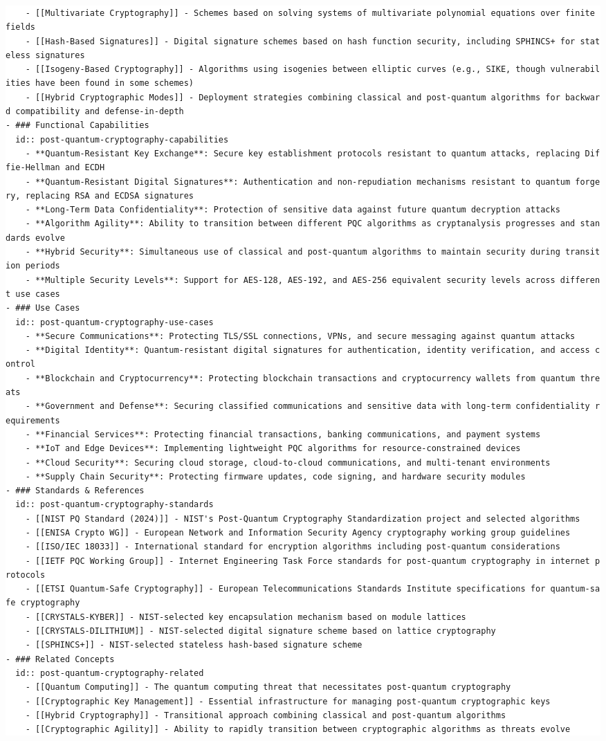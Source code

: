 		- [[Multivariate Cryptography]] - Schemes based on solving systems of multivariate polynomial equations over finite fields
		- [[Hash-Based Signatures]] - Digital signature schemes based on hash function security, including SPHINCS+ for stateless signatures
		- [[Isogeny-Based Cryptography]] - Algorithms using isogenies between elliptic curves (e.g., SIKE, though vulnerabilities have been found in some schemes)
		- [[Hybrid Cryptographic Modes]] - Deployment strategies combining classical and post-quantum algorithms for backward compatibility and defense-in-depth
	- ### Functional Capabilities
	  id:: post-quantum-cryptography-capabilities
		- **Quantum-Resistant Key Exchange**: Secure key establishment protocols resistant to quantum attacks, replacing Diffie-Hellman and ECDH
		- **Quantum-Resistant Digital Signatures**: Authentication and non-repudiation mechanisms resistant to quantum forgery, replacing RSA and ECDSA signatures
		- **Long-Term Data Confidentiality**: Protection of sensitive data against future quantum decryption attacks
		- **Algorithm Agility**: Ability to transition between different PQC algorithms as cryptanalysis progresses and standards evolve
		- **Hybrid Security**: Simultaneous use of classical and post-quantum algorithms to maintain security during transition periods
		- **Multiple Security Levels**: Support for AES-128, AES-192, and AES-256 equivalent security levels across different use cases
	- ### Use Cases
	  id:: post-quantum-cryptography-use-cases
		- **Secure Communications**: Protecting TLS/SSL connections, VPNs, and secure messaging against quantum attacks
		- **Digital Identity**: Quantum-resistant digital signatures for authentication, identity verification, and access control
		- **Blockchain and Cryptocurrency**: Protecting blockchain transactions and cryptocurrency wallets from quantum threats
		- **Government and Defense**: Securing classified communications and sensitive data with long-term confidentiality requirements
		- **Financial Services**: Protecting financial transactions, banking communications, and payment systems
		- **IoT and Edge Devices**: Implementing lightweight PQC algorithms for resource-constrained devices
		- **Cloud Security**: Securing cloud storage, cloud-to-cloud communications, and multi-tenant environments
		- **Supply Chain Security**: Protecting firmware updates, code signing, and hardware security modules
	- ### Standards & References
	  id:: post-quantum-cryptography-standards
		- [[NIST PQ Standard (2024)]] - NIST's Post-Quantum Cryptography Standardization project and selected algorithms
		- [[ENISA Crypto WG]] - European Network and Information Security Agency cryptography working group guidelines
		- [[ISO/IEC 18033]] - International standard for encryption algorithms including post-quantum considerations
		- [[IETF PQC Working Group]] - Internet Engineering Task Force standards for post-quantum cryptography in internet protocols
		- [[ETSI Quantum-Safe Cryptography]] - European Telecommunications Standards Institute specifications for quantum-safe cryptography
		- [[CRYSTALS-KYBER]] - NIST-selected key encapsulation mechanism based on module lattices
		- [[CRYSTALS-DILITHIUM]] - NIST-selected digital signature scheme based on lattice cryptography
		- [[SPHINCS+]] - NIST-selected stateless hash-based signature scheme
	- ### Related Concepts
	  id:: post-quantum-cryptography-related
		- [[Quantum Computing]] - The quantum computing threat that necessitates post-quantum cryptography
		- [[Cryptographic Key Management]] - Essential infrastructure for managing post-quantum cryptographic keys
		- [[Hybrid Cryptography]] - Transitional approach combining classical and post-quantum algorithms
		- [[Cryptographic Agility]] - Ability to rapidly transition between cryptographic algorithms as threats evolve